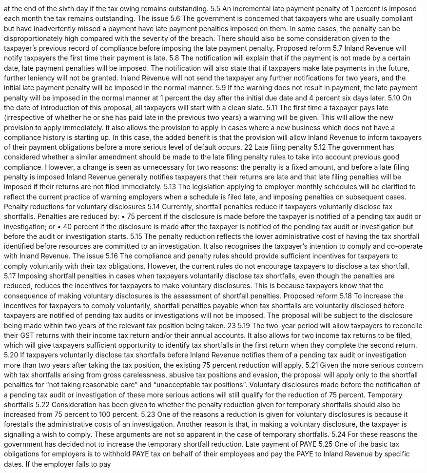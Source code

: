 at the end of the sixth day if the tax owing remains outstanding. 5.5 An incremental late payment penalty of 1 percent is imposed each month the tax remains outstanding. The issue 5.6 The government is concerned that taxpayers who are usually compliant but have inadvertently missed a payment have late payment penalties imposed on them. In some cases, the penalty can be disproportionately high compared with the severity of the breach. There should also be some consideration given to the taxpayer’s previous record of compliance before imposing the late payment penalty. Proposed reform 5.7 Inland Revenue will notify taxpayers the first time their payment is late. 5.8 The notification will explain that if the payment is not made by a certain date, late payment penalties will be imposed. The notification will also state that if taxpayers make late payments in the future, further leniency will not be granted. Inland Revenue will not send the taxpayer any further notifications for two years, and the initial late payment penalty will be imposed in the normal manner. 5.9 If the warning does not result in payment, the late payment penalty will be imposed in the normal manner at 1 percent the day after the initial due date and 4 percent six days later. 5.10 On the date of introduction of this proposal, all taxpayers will start with a clean slate. 5.11 The first time a taxpayer pays late (irrespective of whether he or she has paid late in the previous two years) a warning will be given. This will allow the new provision to apply immediately. It also allows the provision to apply in cases where a new business which does not have a compliance history is starting up. In this case, the added benefit is that the provision will allow Inland Revenue to inform taxpayers of their payment obligations before a more serious level of default occurs. 22 Late filing penalty 5.12 The government has considered whether a similar amendment should be made to the late filing penalty rules to take into account previous good compliance. However, a change is seen as unnecessary for two reasons: the penalty is a fixed amount, and before a late filing penalty is imposed Inland Revenue generally notifies taxpayers that their returns are late and that late filing penalties will be imposed if their returns are not filed immediately. 5.13 The legislation applying to employer monthly schedules will be clarified to reflect the current practice of warning employers when a schedule is filed late, and imposing penalties on subsequent cases. Penalty reductions for voluntary disclosures 5.14 Currently, shortfall penalties reduce if taxpayers voluntarily disclose tax shortfalls. Penalties are reduced by: • 75 percent if the disclosure is made before the taxpayer is notified of a pending tax audit or investigation; or • 40 percent if the disclosure is made after the taxpayer is notified of the pending tax audit or investigation but before the audit or investigation starts. 5.15 The penalty reduction reflects the lower administrative cost of having the tax shortfall identified before resources are committed to an investigation. It also recognises the taxpayer’s intention to comply and co-operate with Inland Revenue. The issue 5.16 The compliance and penalty rules should provide sufficient incentives for taxpayers to comply voluntarily with their tax obligations. However, the current rules do not encourage taxpayers to disclose a tax shortfall. 5.17 Imposing shortfall penalties in cases when taxpayers voluntarily disclose tax shortfalls, even though the penalties are reduced, reduces the incentives for taxpayers to make voluntary disclosures. This is because taxpayers know that the consequence of making voluntary disclosures is the assessment of shortfall penalties. Proposed reform 5.18 To increase the incentives for taxpayers to comply voluntarily, shortfall penalties payable when tax shortfalls are voluntarily disclosed before taxpayers are notified of pending tax audits or investigations will not be imposed. The proposal will be subject to the disclosure being made within two years of the relevant tax position being taken. 23 5.19 The two-year period will allow taxpayers to reconcile their GST returns with their income tax return and/or their annual accounts. It also allows for two income tax returns to be filed, which will give taxpayers sufficient opportunity to identify tax shortfalls in the first return when they complete the second return. 5.20 If taxpayers voluntarily disclose tax shortfalls before Inland Revenue notifies them of a pending tax audit or investigation more than two years after taking the tax position, the existing 75 percent reduction will apply. 5.21 Given the more serious concern with tax shortfalls arising from gross carelessness, abusive tax positions and evasion, the proposal will apply only to the shortfall penalties for “not taking reasonable care” and “unacceptable tax positions”. Voluntary disclosures made before the notification of a pending tax audit or investigation of these more serious actions will still qualify for the reduction of 75 percent. Temporary shortfalls 5.22 Consideration has been given to whether the penalty reduction given for temporary shortfalls should also be increased from 75 percent to 100 percent. 5.23 One of the reasons a reduction is given for voluntary disclosures is because it forestalls the administrative costs of an investigation. Another reason is that, in making a voluntary disclosure, the taxpayer is signalling a wish to comply. These arguments are not so apparent in the case of temporary shortfalls. 5.24 For these reasons the government has decided not to increase the temporary shortfall reduction. Late payment of PAYE 5.25 One of the basic tax obligations for employers is to withhold PAYE tax on behalf of their employees and pay the PAYE to Inland Revenue by specific dates. If the employer fails to pay